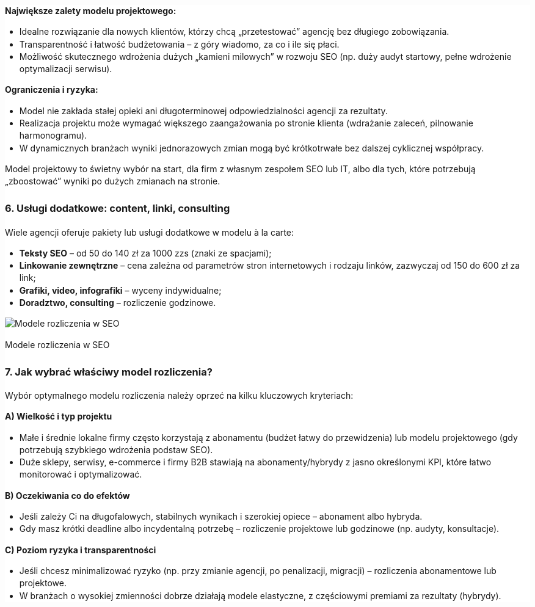 **Największe zalety modelu projektowego:**

- Idealne rozwiązanie dla nowych klientów, którzy chcą „przetestować” agencję bez długiego zobowiązania.
- Transparentność i łatwość budżetowania – z góry wiadomo, za co i ile się płaci.
- Możliwość skutecznego wdrożenia dużych „kamieni milowych” w rozwoju SEO (np. duży audyt startowy, pełne wdrożenie optymalizacji serwisu).

**Ograniczenia i ryzyka:**

- Model nie zakłada stałej opieki ani długoterminowej odpowiedzialności agencji za rezultaty.
- Realizacja projektu może wymagać większego zaangażowania po stronie klienta (wdrażanie zaleceń, pilnowanie harmonogramu).
- W dynamicznych branżach wyniki jednorazowych zmian mogą być krótkotrwałe bez dalszej cyklicznej współpracy.

Model projektowy to świetny wybór na start, dla firm z własnym zespołem SEO lub IT, albo dla tych, które potrzebują „zboostować” wyniki po dużych zmianach na stronie.

### 6. Usługi dodatkowe: content, linki, consulting

Wiele agencji oferuje pakiety lub usługi dodatkowe w modelu à la carte:

- **Teksty SEO** – od 50 do 140 zł za 1000 zzs (znaki ze spacjami);
- **Linkowanie zewnętrzne** – cena zależna od parametrów stron internetowych i rodzaju linków, zazwyczaj od 150 do 600 zł za link;
- **Grafiki, video, infografiki** – wyceny indywidualne;
- **Doradztwo, consulting** – rozliczenie godzinowe.

![Modele rozliczenia w SEO](img/blog/ile-kosztuje-pozycjonowanie/Modele-rozliczenia-w-SEO.avif)

Modele rozliczenia w SEO

### 7. Jak wybrać właściwy model rozliczenia?

Wybór optymalnego modelu rozliczenia należy oprzeć na kilku kluczowych kryteriach:

**A) Wielkość i typ projektu**

- Małe i średnie lokalne firmy często korzystają z abonamentu (budżet łatwy do przewidzenia) lub modelu projektowego (gdy potrzebują szybkiego wdrożenia podstaw SEO).
- Duże sklepy, serwisy, e-commerce i firmy B2B stawiają na abonamenty/hybrydy z jasno określonymi KPI, które łatwo monitorować i optymalizować.

**B) Oczekiwania co do efektów**

- Jeśli zależy Ci na długofalowych, stabilnych wynikach i szerokiej opiece – abonament albo hybryda.
- Gdy masz krótki deadline albo incydentalną potrzebę – rozliczenie projektowe lub godzinowe (np. audyty, konsultacje).

**C) Poziom ryzyka i transparentności**

- Jeśli chcesz minimalizować ryzyko (np. przy zmianie agencji, po penalizacji, migracji) – rozliczenia abonamentowe lub projektowe.
- W branżach o wysokiej zmienności dobrze działają modele elastyczne, z częściowymi premiami za rezultaty (hybrydy).
